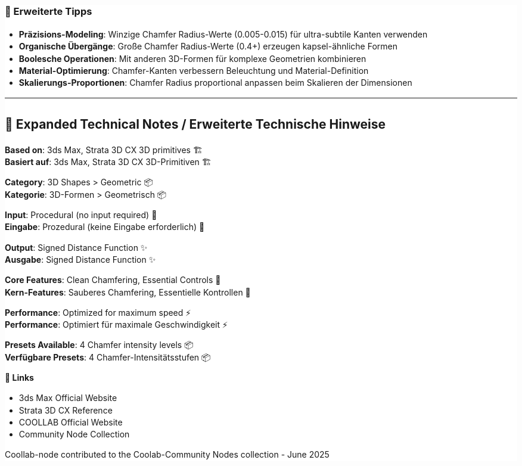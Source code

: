 ### 🔧 Erweiterte Tipps
- **Präzisions-Modeling**: Winzige Chamfer Radius-Werte (0.005-0.015) für ultra-subtile Kanten verwenden
- **Organische Übergänge**: Große Chamfer Radius-Werte (0.4+) erzeugen kapsel-ähnliche Formen
- **Boolesche Operationen**: Mit anderen 3D-Formen für komplexe Geometrien kombinieren
- **Material-Optimierung**: Chamfer-Kanten verbessern Beleuchtung und Material-Definition
- **Skalierungs-Proportionen**: Chamfer Radius proportional anpassen beim Skalieren der Dimensionen

---

## 🔧 Expanded Technical Notes / Erweiterte Technische Hinweise

**Based on**: 3ds Max, Strata 3D CX 3D primitives 🏗️  
**Basiert auf**: 3ds Max, Strata 3D CX 3D-Primitiven 🏗️

**Category**: 3D Shapes > Geometric 📦  
**Kategorie**: 3D-Formen > Geometrisch 📦

**Input**: Procedural (no input required) 🔧  
**Eingabe**: Prozedural (keine Eingabe erforderlich) 🔧

**Output**: Signed Distance Function ✨  
**Ausgabe**: Signed Distance Function ✨

**Core Features**: Clean Chamfering, Essential Controls 🔄  
**Kern-Features**: Sauberes Chamfering, Essentielle Kontrollen 🔄

**Performance**: Optimized for maximum speed ⚡  
**Performance**: Optimiert für maximale Geschwindigkeit ⚡

**Presets Available**: 4 Chamfer intensity levels 📦  
**Verfügbare Presets**: 4 Chamfer-Intensitätsstufen 📦

**🔗 Links**

- 3ds Max Official Website
- Strata 3D CX Reference
- COOLLAB Official Website
- Community Node Collection

Coollab-node contributed to the Coolab-Community Nodes collection - June 2025
